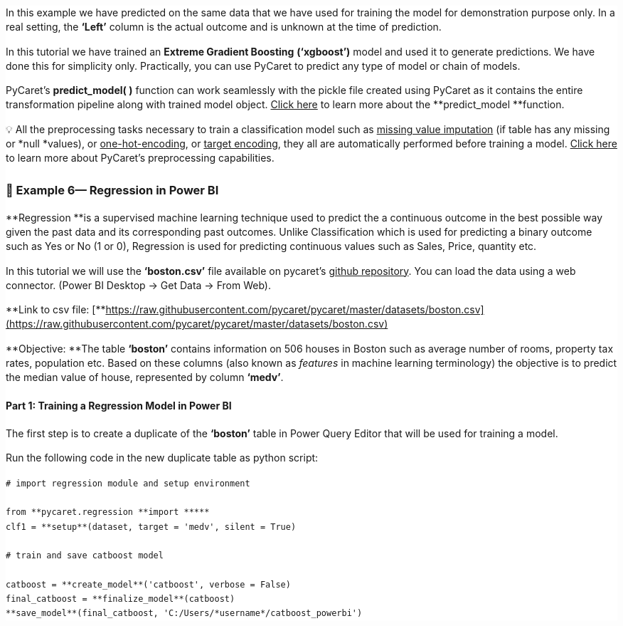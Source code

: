 In this example we have predicted on the same data that we have used for training the model for demonstration purpose only. In a real setting, the **‘Left’** column is the actual outcome and is unknown at the time of prediction.

In this tutorial we have trained an **Extreme Gradient Boosting** **(‘xgboost’)** model and used it to generate predictions. We have done this for simplicity only. Practically, you can use PyCaret to predict any type of model or chain of models.

PyCaret’s **predict\_model( )** function can work seamlessly with the pickle file created using PyCaret as it contains the entire transformation pipeline along with trained model object. [Click here](https://www.pycaret.org/predict-model) to learn more about the \*\*predict\_model \*\*function.

💡 All the preprocessing tasks necessary to train a classification model such as [missing value imputation](https://pycaret.org/missing-values/) (if table has any missing or \*null \*values), or [one-hot-encoding](https://pycaret.org/one-hot-encoding/), or [target encoding](https://www.pycaret.org/one-hot-encoding), they all are automatically performed before training a model. [Click here](https://www.pycaret.org/preprocessing) to learn more about PyCaret’s preprocessing capabilities.

### 📘 Example 6— Regression in Power BI

\*\*Regression \*\*is a supervised machine learning technique used to predict the a continuous outcome in the best possible way given the past data and its corresponding past outcomes. Unlike Classification which is used for predicting a binary outcome such as Yes or No (1 or 0), Regression is used for predicting continuous values such as Sales, Price, quantity etc.

In this tutorial we will use the **‘boston.csv’** file available on pycaret’s [github repository](https://github.com/pycaret/pycaret/blob/master/datasets/boston.csv). You can load the data using a web connector. (Power BI Desktop → Get Data → From Web).

\*\*Link to csv file: [\*\*https://raw.githubusercontent.com/pycaret/pycaret/master/datasets/boston.csv](https://raw.githubusercontent.com/pycaret/pycaret/master/datasets/boston.csv)

\*\*Objective: \*\*The table **‘boston’** contains information on 506 houses in Boston such as average number of rooms, property tax rates, population etc. Based on these columns (also known as _features_ in machine learning terminology) the objective is to predict the median value of house, represented by column **‘medv’**.

#### Part 1: Training a Regression Model in Power BI

The first step is to create a duplicate of the **‘boston’** table in Power Query Editor that will be used for training a model.

Run the following code in the new duplicate table as python script:

```
# import regression module and setup environment

from **pycaret.regression **import *****
clf1 = **setup**(dataset, target = 'medv', silent = True)

# train and save catboost model

catboost = **create_model**('catboost', verbose = False)
final_catboost = **finalize_model**(catboost)
**save_model**(final_catboost, 'C:/Users/*username*/catboost_powerbi')
```
